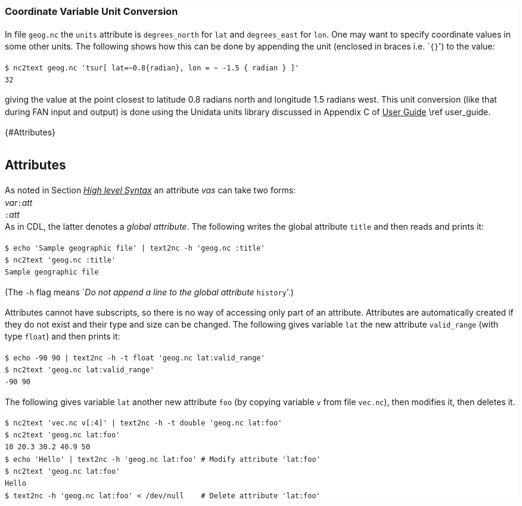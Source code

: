 ### Coordinate Variable Unit Conversion

In file `geog.nc` the `units` attribute is `degrees_north` for `lat` and
`degrees_east` for `lon`. One may want to specify coordinate values in
some other units. The following shows how this can be done by appending
the unit (enclosed in braces i.e. \``{}`') to the value:

    $ nc2text geog.nc 'tsur[ lat=~0.8{radian}, lon = ~ -1.5 { radian } ]'
    32

giving the value at the point closest to latitude 0.8 radians north and
longitude 1.5 radians west. This unit conversion (like that during FAN
input and output) is done using the Unidata units library discussed in
Appendix C of [User Guide](#user_guide) \ref user_guide.

[](){#Attributes}

Attributes
----------

As noted in Section [*High level Syntax*](#High_level_Syntax) an
attribute *vas* can take two forms:\
*var*`:`*att*\
`:`*att*\
As in CDL, the latter denotes a *global attribute*. The following writes
the global attribute `title` and then reads and prints it:

    $ echo 'Sample geographic file' | text2nc -h 'geog.nc :title'
    $ nc2text 'geog.nc :title'
    Sample geographic file

(The `-h` flag means \`*Do not append a line to the global attribute*
`history`'.)

Attributes cannot have subscripts, so there is no way of accessing only
part of an attribute. Attributes are automatically created if they do
not exist and their type and size can be changed. The following gives
variable `lat` the new attribute `valid_range` (with type `float`) and
then prints it:

    $ echo -90 90 | text2nc -h -t float 'geog.nc lat:valid_range'
    $ nc2text 'geog.nc lat:valid_range'
    -90 90

The following gives variable `lat` another new attribute `foo` (by
copying variable `v` from file `vec.nc`), then modifies it, then deletes
it.

    $ nc2text 'vec.nc v[:4]' | text2nc -h -t double 'geog.nc lat:foo'
    $ nc2text 'geog.nc lat:foo'
    10 20.3 30.2 40.9 50
    $ echo 'Hello' | text2nc -h 'geog.nc lat:foo' # Modify attribute 'lat:foo'
    $ nc2text 'geog.nc lat:foo'
    Hello
    $ text2nc -h 'geog.nc lat:foo' < /dev/null    # Delete attribute 'lat:foo'
